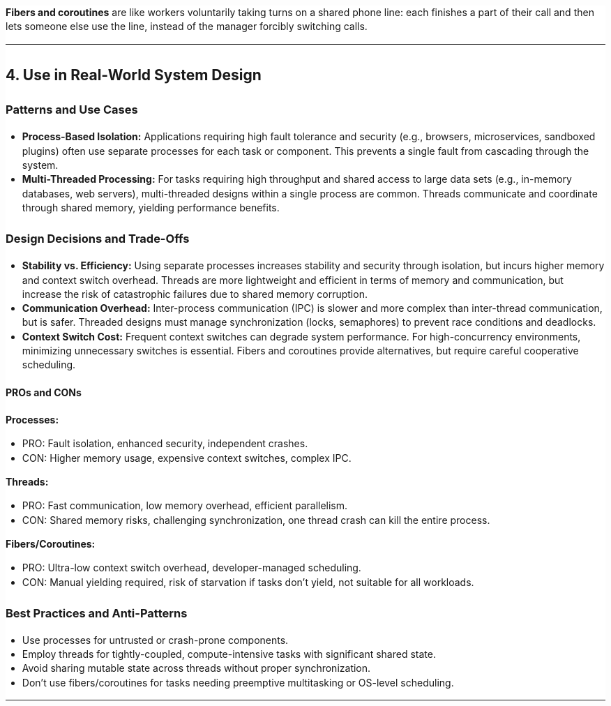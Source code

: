 **Fibers and coroutines** are like workers voluntarily taking turns on a shared phone line: each finishes a part of their call and then lets someone else use the line, instead of the manager forcibly switching calls.

---

## 4. Use in Real-World System Design

### Patterns and Use Cases

- **Process-Based Isolation:** Applications requiring high fault tolerance and security (e.g., browsers, microservices, sandboxed plugins) often use separate processes for each task or component. This prevents a single fault from cascading through the system.
- **Multi-Threaded Processing:** For tasks requiring high throughput and shared access to large data sets (e.g., in-memory databases, web servers), multi-threaded designs within a single process are common. Threads communicate and coordinate through shared memory, yielding performance benefits.

### Design Decisions and Trade-Offs

- **Stability vs. Efficiency:** Using separate processes increases stability and security through isolation, but incurs higher memory and context switch overhead. Threads are more lightweight and efficient in terms of memory and communication, but increase the risk of catastrophic failures due to shared memory corruption.
- **Communication Overhead:** Inter-process communication (IPC) is slower and more complex than inter-thread communication, but is safer. Threaded designs must manage synchronization (locks, semaphores) to prevent race conditions and deadlocks.
- **Context Switch Cost:** Frequent context switches can degrade system performance. For high-concurrency environments, minimizing unnecessary switches is essential. Fibers and coroutines provide alternatives, but require careful cooperative scheduling.

#### PROs and CONs

**Processes:**
- PRO: Fault isolation, enhanced security, independent crashes.
- CON: Higher memory usage, expensive context switches, complex IPC.

**Threads:**
- PRO: Fast communication, low memory overhead, efficient parallelism.
- CON: Shared memory risks, challenging synchronization, one thread crash can kill the entire process.

**Fibers/Coroutines:**
- PRO: Ultra-low context switch overhead, developer-managed scheduling.
- CON: Manual yielding required, risk of starvation if tasks don’t yield, not suitable for all workloads.

### Best Practices and Anti-Patterns

- Use processes for untrusted or crash-prone components.
- Employ threads for tightly-coupled, compute-intensive tasks with significant shared state.
- Avoid sharing mutable state across threads without proper synchronization.
- Don’t use fibers/coroutines for tasks needing preemptive multitasking or OS-level scheduling.

---